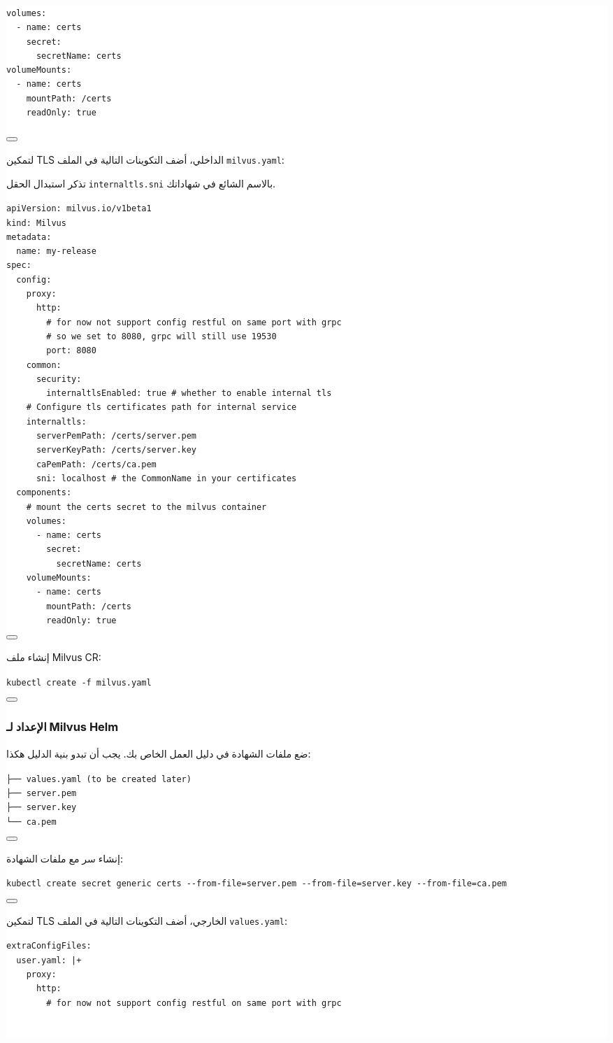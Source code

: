     volumes:
      - name: certs
        secret:
          secretName: certs
    volumeMounts:
      - name: certs
        mountPath: /certs
        readOnly: true
<button class="copy-code-btn"></button></code></pre>
<p>لتمكين TLS الداخلي، أضف التكوينات التالية في الملف <code translate="no">milvus.yaml</code>:</p>
<p>تذكر استبدال الحقل <code translate="no">internaltls.sni</code> بالاسم الشائع في شهاداتك.</p>
<pre><code translate="no" class="language-yaml">apiVersion: milvus.io/v1beta1
kind: Milvus
metadata:
  name: my-release
spec:
  config:
    proxy:
      http:
        <span class="hljs-comment"># for now not support config restful on same port with grpc</span>
        <span class="hljs-comment"># so we set to 8080, grpc will still use 19530</span>
        port: <span class="hljs-number">8080</span> 
    common:
      security:
        internaltlsEnabled: true <span class="hljs-comment"># whether to enable internal tls</span>
    <span class="hljs-comment"># Configure tls certificates path for internal service</span>
    internaltls:
      serverPemPath: /certs/server.pem
      serverKeyPath: /certs/server.key
      caPemPath: /certs/ca.pem
      sni: localhost <span class="hljs-comment"># the CommonName in your certificates</span>
  components:
    <span class="hljs-comment"># mount the certs secret to the milvus container</span>
    volumes:
      - name: certs
        secret:
          secretName: certs
    volumeMounts:
      - name: certs
        mountPath: /certs
        readOnly: true
<button class="copy-code-btn"></button></code></pre>
<p>إنشاء ملف Milvus CR:</p>
<pre><code translate="no" class="language-bash">kubectl create -f milvus.yaml
<button class="copy-code-btn"></button></code></pre>
<h3 id="setup-for-Milvus-Helm" class="common-anchor-header">الإعداد لـ Milvus Helm</h3><p>ضع ملفات الشهادة في دليل العمل الخاص بك. يجب أن تبدو بنية الدليل هكذا:</p>
<pre><code translate="no">├── values.yaml (to be created later)
├── server.pem
├── server.key
└── ca.pem
<button class="copy-code-btn"></button></code></pre>
<p>إنشاء سر مع ملفات الشهادة:</p>
<pre><code translate="no" class="language-bash">kubectl create secret generic certs --<span class="hljs-keyword">from</span>-file=server.<span class="hljs-property">pem</span> --<span class="hljs-keyword">from</span>-file=server.<span class="hljs-property">key</span> --<span class="hljs-keyword">from</span>-file=ca.<span class="hljs-property">pem</span>
<button class="copy-code-btn"></button></code></pre>
<p>لتمكين TLS الخارجي، أضف التكوينات التالية في الملف <code translate="no">values.yaml</code>:</p>
<pre><code translate="no" class="language-yaml">extraConfigFiles:
  user.yaml: |+
    proxy:
      http:
        <span class="hljs-comment"># for now not support config restful on same port with grpc</span>